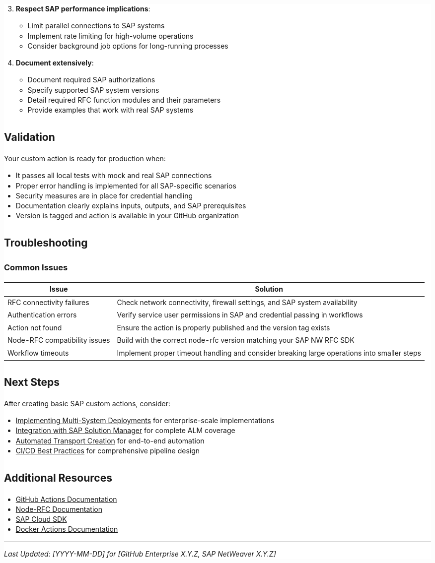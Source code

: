 3. **Respect SAP performance implications**:
   - Limit parallel connections to SAP systems
   - Implement rate limiting for high-volume operations
   - Consider background job options for long-running processes

4. **Document extensively**:
   - Document required SAP authorizations
   - Specify supported SAP system versions
   - Detail required RFC function modules and their parameters
   - Provide examples that work with real SAP systems

## Validation

Your custom action is ready for production when:

- It passes all local tests with mock and real SAP connections
- Proper error handling is implemented for all SAP-specific scenarios
- Security measures are in place for credential handling
- Documentation clearly explains inputs, outputs, and SAP prerequisites
- Version is tagged and action is available in your GitHub organization

## Troubleshooting

### Common Issues

| Issue | Solution |
|-------|----------|
| RFC connectivity failures | Check network connectivity, firewall settings, and SAP system availability |
| Authentication errors | Verify service user permissions in SAP and credential passing in workflows |
| Action not found | Ensure the action is properly published and the version tag exists |
| Node-RFC compatibility issues | Build with the correct node-rfc version matching your SAP NW RFC SDK |
| Workflow timeouts | Implement proper timeout handling and consider breaking large operations into smaller steps |

## Next Steps

After creating basic SAP custom actions, consider:

- [Implementing Multi-System Deployments](./multi-system.md) for enterprise-scale implementations
- [Integration with SAP Solution Manager](./solman-integration.md) for complete ALM coverage
- [Automated Transport Creation](../transport/automated-creation.md) for end-to-end automation
- [CI/CD Best Practices](../../implementation/workflows/ci-cd-setup.md) for comprehensive pipeline design

## Additional Resources

- [GitHub Actions Documentation](https://docs.github.com/en/actions/creating-actions)
- [Node-RFC Documentation](https://github.com/SAP/node-rfc)
- [SAP Cloud SDK](https://sap.github.io/cloud-sdk/)
- [Docker Actions Documentation](https://docs.github.com/en/actions/creating-actions/creating-a-docker-container-action)

---

*Last Updated: [YYYY-MM-DD] for [GitHub Enterprise X.Y.Z, SAP NetWeaver X.Y.Z]* 